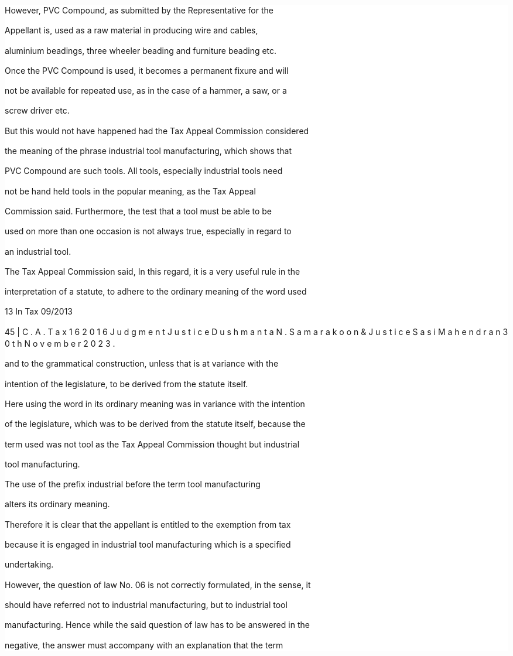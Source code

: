 However, PVC Compound, as submitted by the Representative for the

Appellant is, used as a raw material in producing wire and cables,

aluminium beadings, three wheeler beading and furniture beading etc.

Once the PVC Compound is used, it becomes a permanent fixure and will

not be available for repeated use, as in the case of a hammer, a saw, or a

screw driver etc.

But this would not have happened had the Tax Appeal Commission considered

the meaning of the phrase industrial tool manufacturing, which shows that

PVC Compound are such tools. All tools, especially industrial tools need

not be hand held tools in the popular meaning, as the Tax Appeal

Commission said. Furthermore, the test that a tool must be able to be

used on more than one occasion is not always true, especially in regard to

an industrial tool.

The Tax Appeal Commission said, In this regard, it is a very useful rule in the

interpretation of a statute, to adhere to the ordinary meaning of the word used

13 In Tax 09/2013

45 | C . A . T a x 1 6 2 0 1 6 J u d g m e n t J u s t i c e D u s h m a n t a N . S a m a r a k o o n & J u s t i c e S a s i M a h e n d r a n 3 0 t h N o v e m b e r 2 0 2 3 .

and to the grammatical construction, unless that is at variance with the

intention of the legislature, to be derived from the statute itself.

Here using the word in its ordinary meaning was in variance with the intention

of the legislature, which was to be derived from the statute itself, because the

term used was not tool as the Tax Appeal Commission thought but industrial

tool manufacturing.

The use of the prefix industrial before the term tool manufacturing

alters its ordinary meaning.

Therefore it is clear that the appellant is entitled to the exemption from tax

because it is engaged in industrial tool manufacturing which is a specified

undertaking.

However, the question of law No. 06 is not correctly formulated, in the sense, it

should have referred not to industrial manufacturing, but to industrial tool

manufacturing. Hence while the said question of law has to be answered in the

negative, the answer must accompany with an explanation that the term
